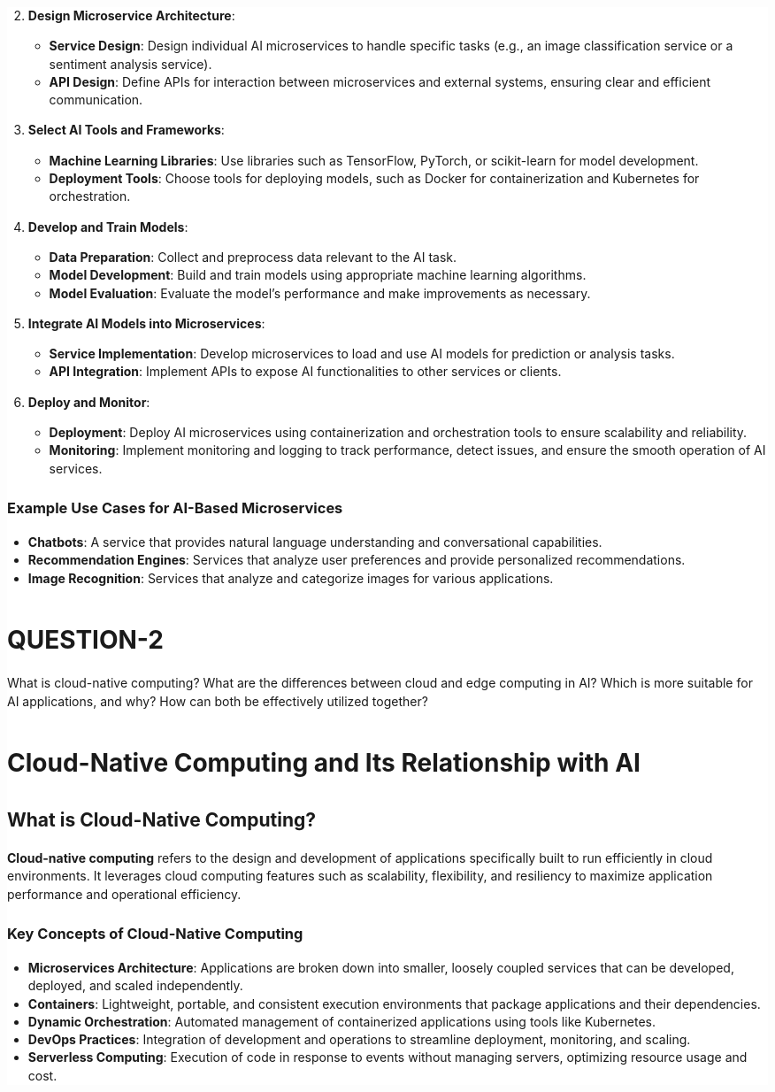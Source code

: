 2. **Design Microservice Architecture**:
   - **Service Design**: Design individual AI microservices to handle specific tasks (e.g., an image classification service or a sentiment analysis service).
   - **API Design**: Define APIs for interaction between microservices and external systems, ensuring clear and efficient communication.

3. **Select AI Tools and Frameworks**:
   - **Machine Learning Libraries**: Use libraries such as TensorFlow, PyTorch, or scikit-learn for model development.
   - **Deployment Tools**: Choose tools for deploying models, such as Docker for containerization and Kubernetes for orchestration.

4. **Develop and Train Models**:
   - **Data Preparation**: Collect and preprocess data relevant to the AI task.
   - **Model Development**: Build and train models using appropriate machine learning algorithms.
   - **Model Evaluation**: Evaluate the model’s performance and make improvements as necessary.

5. **Integrate AI Models into Microservices**:
   - **Service Implementation**: Develop microservices to load and use AI models for prediction or analysis tasks.
   - **API Integration**: Implement APIs to expose AI functionalities to other services or clients.

6. **Deploy and Monitor**:
   - **Deployment**: Deploy AI microservices using containerization and orchestration tools to ensure scalability and reliability.
   - **Monitoring**: Implement monitoring and logging to track performance, detect issues, and ensure the smooth operation of AI services.

### Example Use Cases for AI-Based Microservices

- **Chatbots**: A service that provides natural language understanding and conversational capabilities.
- **Recommendation Engines**: Services that analyze user preferences and provide personalized recommendations.
- **Image Recognition**: Services that analyze and categorize images for various applications.

# QUESTION-2
   What is cloud-native computing? What are the differences between cloud and edge computing in AI? Which is more suitable for AI applications, and why? How can both be effectively utilized together?

# Cloud-Native Computing and Its Relationship with AI

## What is Cloud-Native Computing?

**Cloud-native computing** refers to the design and development of applications specifically built to run efficiently in cloud environments. It leverages cloud computing features such as scalability, flexibility, and resiliency to maximize application performance and operational efficiency.

### Key Concepts of Cloud-Native Computing

- **Microservices Architecture**: Applications are broken down into smaller, loosely coupled services that can be developed, deployed, and scaled independently.
- **Containers**: Lightweight, portable, and consistent execution environments that package applications and their dependencies.
- **Dynamic Orchestration**: Automated management of containerized applications using tools like Kubernetes.
- **DevOps Practices**: Integration of development and operations to streamline deployment, monitoring, and scaling.
- **Serverless Computing**: Execution of code in response to events without managing servers, optimizing resource usage and cost.
